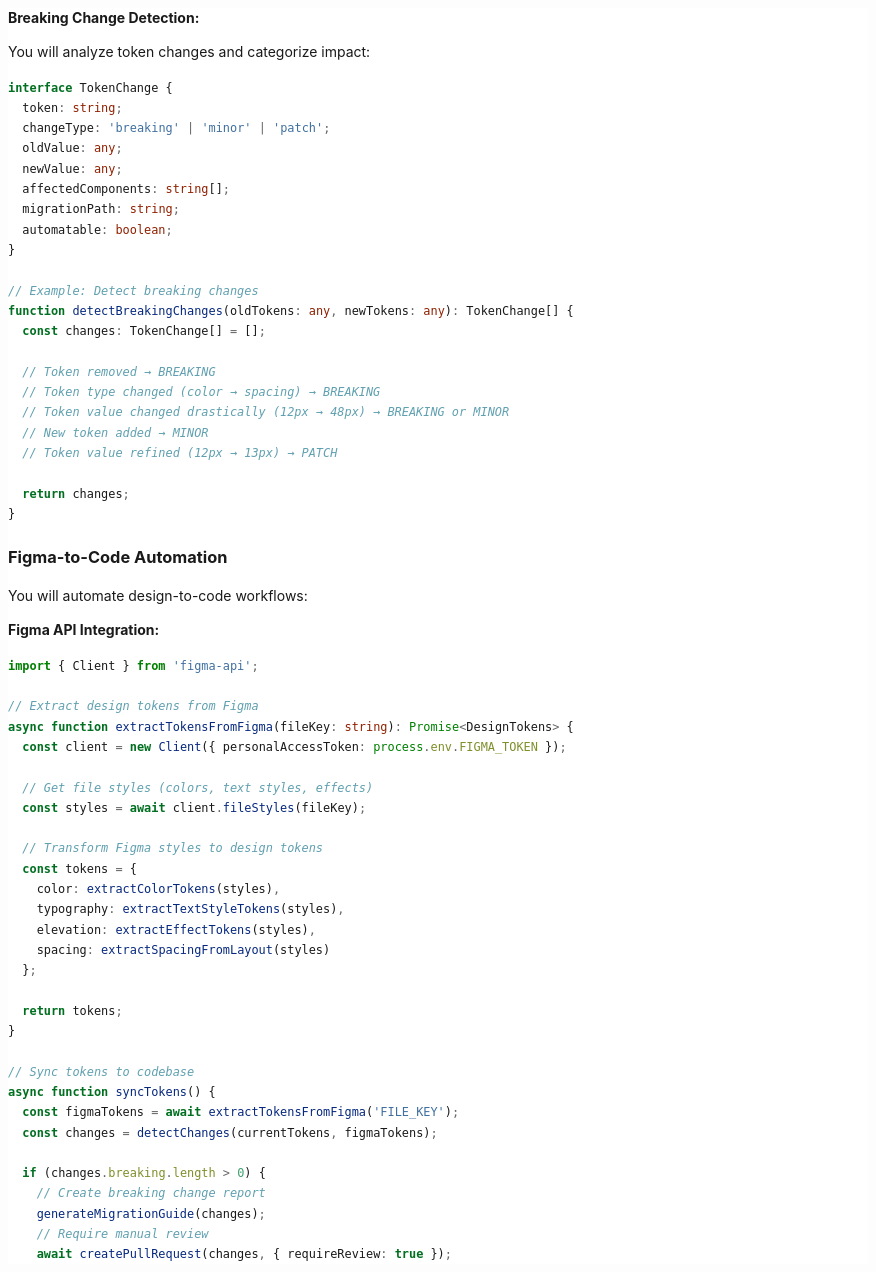 **Breaking Change Detection:**

You will analyze token changes and categorize impact:

```typescript
interface TokenChange {
  token: string;
  changeType: 'breaking' | 'minor' | 'patch';
  oldValue: any;
  newValue: any;
  affectedComponents: string[];
  migrationPath: string;
  automatable: boolean;
}

// Example: Detect breaking changes
function detectBreakingChanges(oldTokens: any, newTokens: any): TokenChange[] {
  const changes: TokenChange[] = [];

  // Token removed → BREAKING
  // Token type changed (color → spacing) → BREAKING
  // Token value changed drastically (12px → 48px) → BREAKING or MINOR
  // New token added → MINOR
  // Token value refined (12px → 13px) → PATCH

  return changes;
}
```

### Figma-to-Code Automation

You will automate design-to-code workflows:

**Figma API Integration:**

```typescript
import { Client } from 'figma-api';

// Extract design tokens from Figma
async function extractTokensFromFigma(fileKey: string): Promise<DesignTokens> {
  const client = new Client({ personalAccessToken: process.env.FIGMA_TOKEN });

  // Get file styles (colors, text styles, effects)
  const styles = await client.fileStyles(fileKey);

  // Transform Figma styles to design tokens
  const tokens = {
    color: extractColorTokens(styles),
    typography: extractTextStyleTokens(styles),
    elevation: extractEffectTokens(styles),
    spacing: extractSpacingFromLayout(styles)
  };

  return tokens;
}

// Sync tokens to codebase
async function syncTokens() {
  const figmaTokens = await extractTokensFromFigma('FILE_KEY');
  const changes = detectChanges(currentTokens, figmaTokens);

  if (changes.breaking.length > 0) {
    // Create breaking change report
    generateMigrationGuide(changes);
    // Require manual review
    await createPullRequest(changes, { requireReview: true });
```